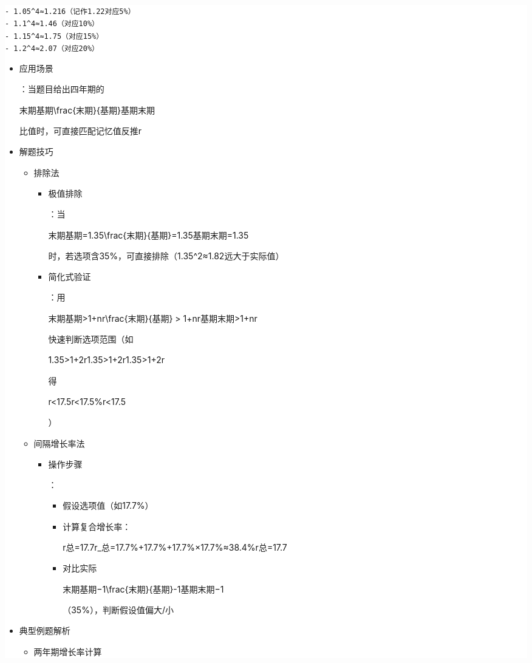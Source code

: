     - 1.05^4≈1.216（记作1.22对应5%）
    - 1.1^4≈1.46（对应10%）
    - 1.15^4≈1.75（对应15%）
    - 1.2^4≈2.07（对应20%）

  - 应用场景

    ：当题目给出四年期的

    ﻿末期基期\frac{末期}{基期}基期末期﻿

    比值时，可直接匹配记忆值反推r

- 解题技巧

  - 排除法

    - 极值排除

      ：当

      ﻿末期基期=1.35\frac{末期}{基期}=1.35基期末期=1.35﻿

      时，若选项含35%，可直接排除（1.35^2≈1.82远大于实际值）

    - 简化式验证

      ：用

      ﻿末期基期>1+nr\frac{末期}{基期} > 1+nr基期末期>1+nr﻿

      快速判断选项范围（如

      ﻿1.35>1+2r1.35>1+2r1.35>1+2r﻿

      得

      ﻿r<17.5r<17.5%r<17.5﻿

      ）

  - 间隔增长率法

    - 操作步骤

      ：

      - 假设选项值（如17.7%）

      - 计算复合增长率：

        ﻿r总=17.7r_总=17.7%+17.7%+17.7%×17.7%≈38.4%r总=17.7﻿

      - 对比实际

        ﻿末期基期−1\frac{末期}{基期}-1基期末期−1﻿

        （35%），判断假设值偏大/小

- 典型例题解析

  - 两年期增长率计算
